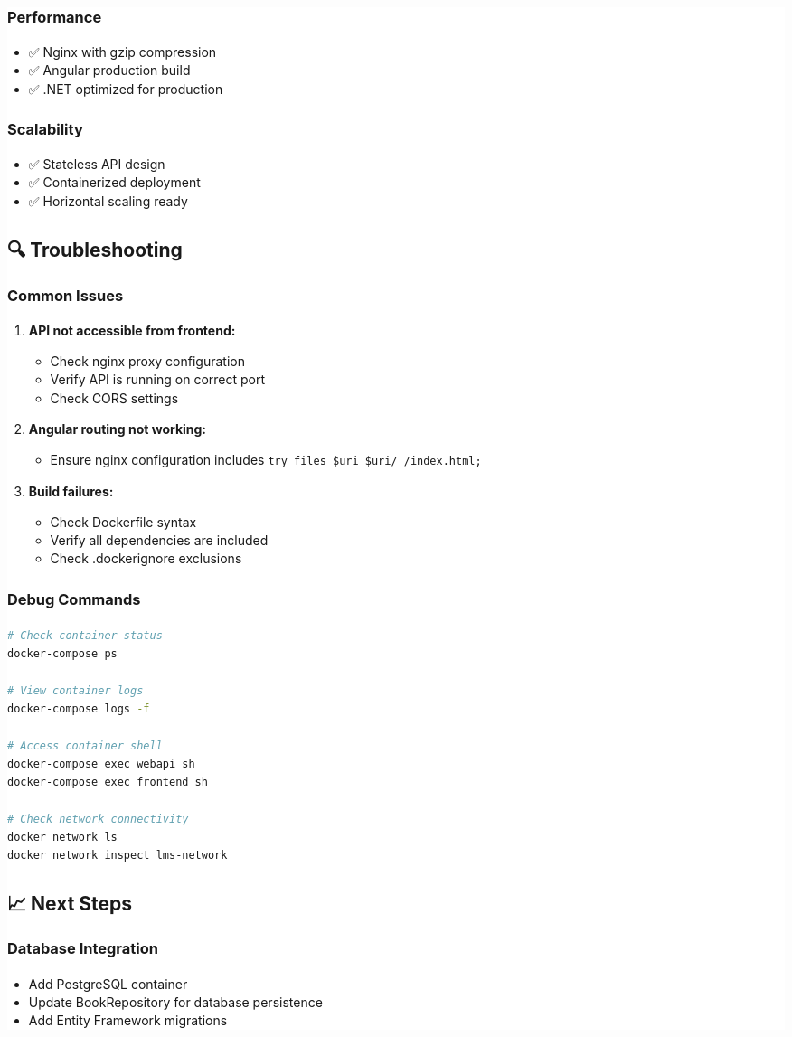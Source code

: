 ### Performance
- ✅ Nginx with gzip compression
- ✅ Angular production build
- ✅ .NET optimized for production

### Scalability
- ✅ Stateless API design
- ✅ Containerized deployment
- ✅ Horizontal scaling ready

## 🔍 Troubleshooting

### Common Issues

1. **API not accessible from frontend:**
   - Check nginx proxy configuration
   - Verify API is running on correct port
   - Check CORS settings

2. **Angular routing not working:**
   - Ensure nginx configuration includes `try_files $uri $uri/ /index.html;`

3. **Build failures:**
   - Check Dockerfile syntax
   - Verify all dependencies are included
   - Check .dockerignore exclusions

### Debug Commands

```bash
# Check container status
docker-compose ps

# View container logs
docker-compose logs -f

# Access container shell
docker-compose exec webapi sh
docker-compose exec frontend sh

# Check network connectivity
docker network ls
docker network inspect lms-network
```

## 📈 Next Steps

### Database Integration
- Add PostgreSQL container
- Update BookRepository for database persistence
- Add Entity Framework migrations

